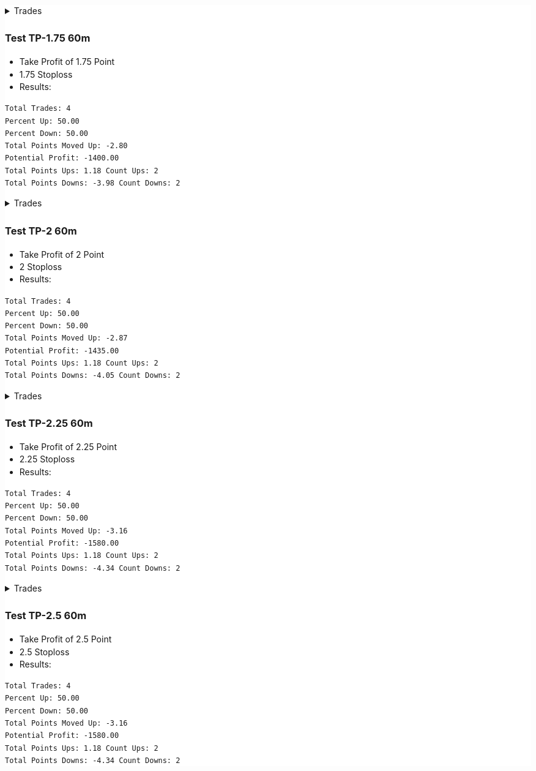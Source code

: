 <details><summary>Trades</summary></details>

### Test TP-1.75 60m
* Take Profit of 1.75 Point
* 1.75 Stoploss
* Results:
```
Total Trades: 4
Percent Up: 50.00
Percent Down: 50.00
Total Points Moved Up: -2.80
Potential Profit: -1400.00
Total Points Ups: 1.18 Count Ups: 2
Total Points Downs: -3.98 Count Downs: 2
```

<details><summary>Trades</summary></details>

### Test TP-2 60m
* Take Profit of 2 Point
* 2 Stoploss
* Results:
```
Total Trades: 4
Percent Up: 50.00
Percent Down: 50.00
Total Points Moved Up: -2.87
Potential Profit: -1435.00
Total Points Ups: 1.18 Count Ups: 2
Total Points Downs: -4.05 Count Downs: 2
```

<details><summary>Trades</summary></details>

### Test TP-2.25 60m
* Take Profit of 2.25 Point
* 2.25 Stoploss
* Results:
```
Total Trades: 4
Percent Up: 50.00
Percent Down: 50.00
Total Points Moved Up: -3.16
Potential Profit: -1580.00
Total Points Ups: 1.18 Count Ups: 2
Total Points Downs: -4.34 Count Downs: 2
```

<details><summary>Trades</summary></details>

### Test TP-2.5 60m
* Take Profit of 2.5 Point
* 2.5 Stoploss
* Results:
```
Total Trades: 4
Percent Up: 50.00
Percent Down: 50.00
Total Points Moved Up: -3.16
Potential Profit: -1580.00
Total Points Ups: 1.18 Count Ups: 2
Total Points Downs: -4.34 Count Downs: 2
```
